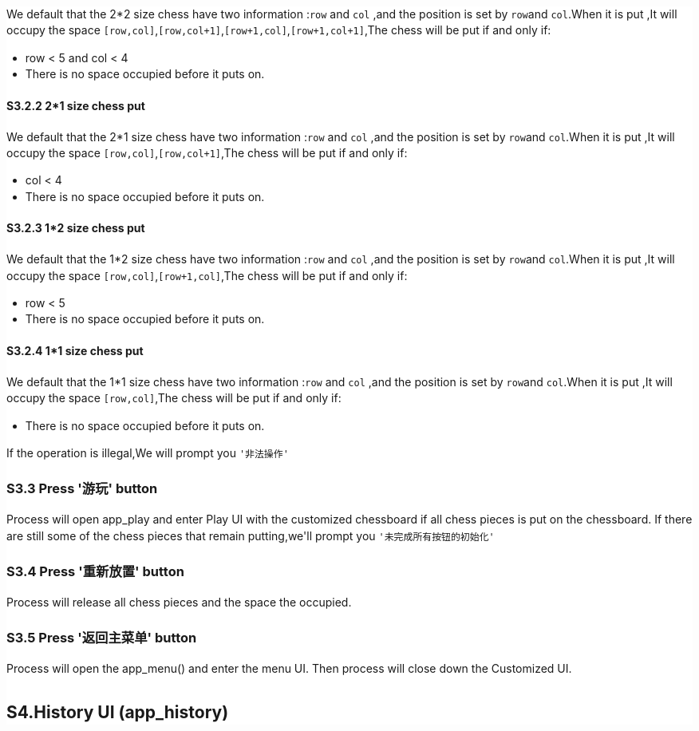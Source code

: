 We default that the 2*2 size chess have two information :`row` and `col` ,and the position is set by `row`and `col`.When it is put ,It will occupy the space `[row,col]`,`[row,col+1]`,`[row+1,col]`,`[row+1,col+1]`,The chess will be put if and only if:

- row < 5 and col < 4 
- There is no space occupied before it puts on.

#### S3.2.2 2*1 size chess put

We default that the 2*1 size chess have two information :`row` and `col` ,and the position is set by `row`and `col`.When it is put ,It will occupy the space `[row,col]`,`[row,col+1]`,The chess will be put if and only if:

- col < 4 
- There is no space occupied before it puts on.

#### S3.2.3 1*2 size chess put

We default that the 1*2 size chess have two information :`row` and `col` ,and the position is set by `row`and `col`.When it is put ,It will occupy the space `[row,col]`,`[row+1,col]`,The chess will be put if and only if:

- row < 5
- There is no space occupied before it puts on.

#### S3.2.4 1*1 size chess put

We default that the 1*1 size chess have two information :`row` and `col` ,and the position is set by `row`and `col`.When it is put ,It will occupy the space `[row,col]`,The chess will be put if and only if:

- There is no space occupied before it puts on.

If the operation is illegal,We will prompt you `'非法操作'`  

### S3.3 Press '游玩'  button

Process will open app_play and enter Play UI with the customized chessboard if all chess pieces is put on the chessboard. If there are still some of the chess pieces that remain putting,we'll prompt you `'未完成所有按钮的初始化'` 

### S3.4 Press '重新放置' button

Process will release all chess pieces and the space the occupied.

### S3.5 Press '返回主菜单' button

Process will open the app_menu() and enter the menu UI. Then process will close down the Customized UI.

## S4.History UI (app_history)
